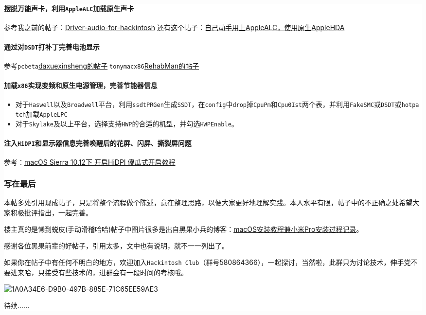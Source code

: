 #### 摆脱万能声卡，利用`AppleALC`加载原生声卡
参考我之前的帖子：[Driver-audio-for-hackintosh](https://blog.iamzhl.top/Driver-audio-for-hackintosh.html)
还有这个帖子：[自己动手用上AppleALC，使用原生AppleHDA](http://bbs.pcbeta.com/forum.php?mod=viewthread&tid=1763452&highlight=AppleALC)

#### 通过对`DSDT`打补丁完善电池显示
参考`pcbeta`[daxuexinsheng的帖子](http://bbs.pcbeta.com/viewthread-1595139-1-1.html)
`tonymacx86`[RehabMan的帖子](https://www.tonymacx86.com/threads/guide-how-to-patch-dsdt-for-working-battery-status.116102/)

#### 加载`x86`实现变频和原生电源管理，完善节能器信息
- 对于`Haswell`以及`Broadwell`平台，利用`ssdtPRGen`生成`SSDT`，在`config`中`drop`掉`CpuPm`和`Cpu0Ist`两个表，并利用`FakeSMC`或`DSDT`或`hotpatch`加载`AppleLPC`
- 对于`Skylake`及以上平台，选择支持`HWP`的合适的机型，并勾选`HWPEnable`。

#### 注入`HiDPI`和显示器信息完善唤醒后的花屏、闪屏、撕裂屏问题
参考：[macOS Sierra 10.12下 开启HiDPI 傻瓜式开启教程](http://bbs.pcbeta.com/forum.php?mod=viewthread&tid=1722308&highlight=HIDPI)

### 写在最后
本帖多处引用现成帖子，只是将整个流程做个陈述，意在整理思路，以便大家更好地理解实践。本人水平有限，帖子中的不正确之处希望大家积极批评指出，一起完善。

楼主真的是懒到蜕皮(手动滑稽哈哈)帖子中图片很多是出自黑果小兵的博客：[macOS安装教程兼小米Pro安装过程记录](https://blog.daliansky.net/MacOS-installation-tutorial-XiaoMi-Pro-installation-process-records.html)。

感谢各位黑果前辈的好帖子，引用太多，文中也有说明，就不一一列出了。

如果你在帖子中有任何不明白的地方，欢迎加入`Hackintosh Club`（群号580864366），一起探讨，当然啦，此群只为讨论技术，伸手党不要进来哈，只接受有些技术的，进群会有一段时间的考核哦。

![1A0A34E6-D9B0-497B-885E-71C65EE59AE3](http://ovefvi4g3.bkt.clouddn.com/1A0A34E6-D9B0-497B-885E-71C65EE59AE3.png)


待续......

